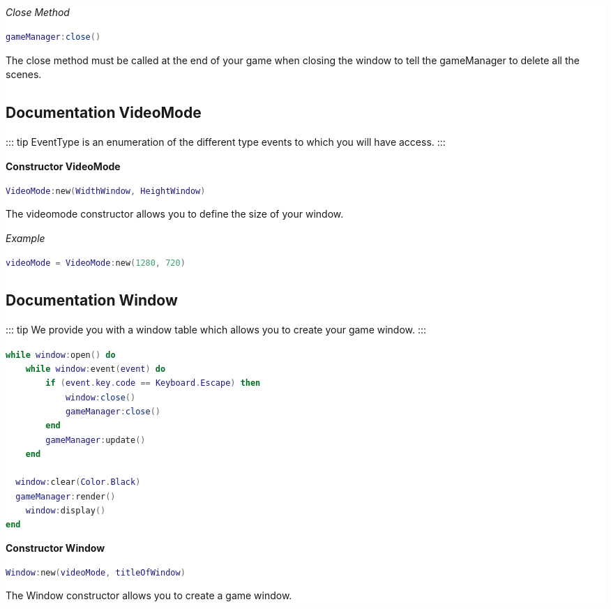 *Close Method*

```lua
gameManager:close()
```

The close method must be called at the end of your game when closing the window to tell the gameManager to delete all the scenes.

## Documentation VideoMode

::: tip
EventType is an enumeration of the different type events to which you will have access.
:::

**Constructor VideoMode**

```lua
VideoMode:new(WidthWindow, HeightWindow)
```

The videomode constructor allows you to define the size of your window.

*Example*

```lua
videoMode = VideoMode:new(1280, 720)
```

## Documentation Window

::: tip
We provide you with a window table which allows you to create your game window.
:::

```lua
while window:open() do
	while window:event(event) do
		if (event.key.code == Keyboard.Escape) then
			window:close()
			gameManager:close()
 		end
 		gameManager:update()
	end

  window:clear(Color.Black)
  gameManager:render()
	window:display() 
end
```

**Constructor Window**

```lua
Window:new(videoMode, titleOfWindow)
```

The Window constructor allows you to create a game window.
